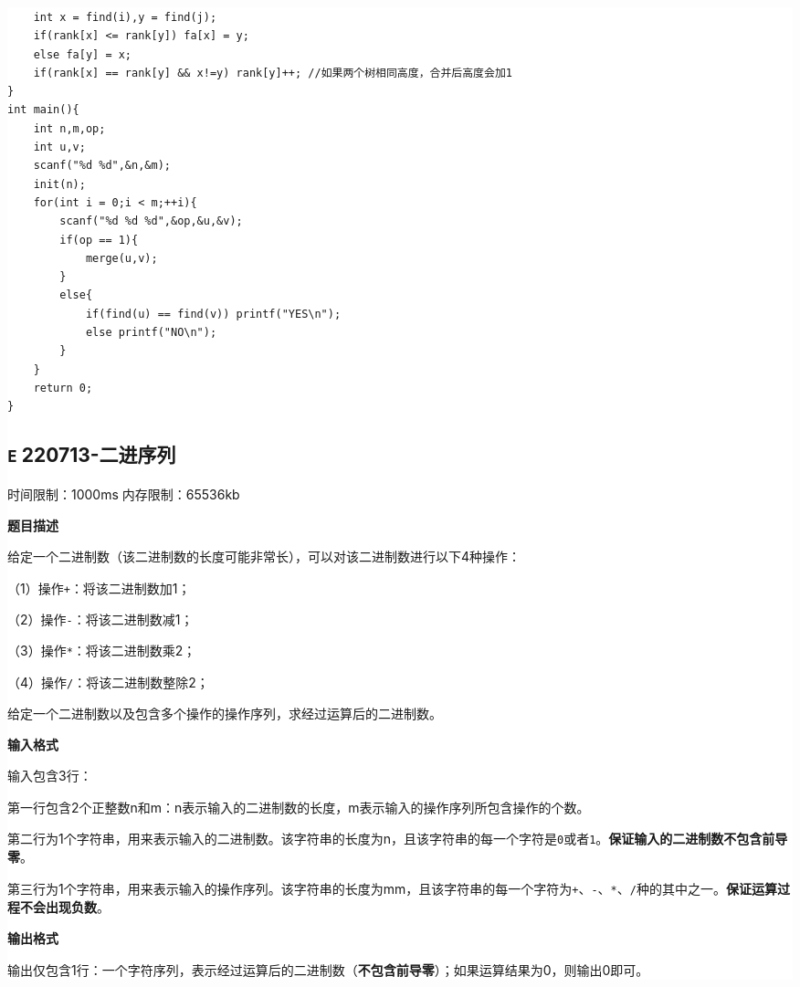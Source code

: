 ```
	int x = find(i),y = find(j);
	if(rank[x] <= rank[y]) fa[x] = y;
	else fa[y] = x;
	if(rank[x] == rank[y] && x!=y) rank[y]++; //如果两个树相同高度，合并后高度会加1 
}
int main(){
	int n,m,op;
	int u,v;
	scanf("%d %d",&n,&m);
	init(n);
	for(int i = 0;i < m;++i){
		scanf("%d %d %d",&op,&u,&v);
		if(op == 1){
			merge(u,v);
		}
		else{
			if(find(u) == find(v)) printf("YES\n");
			else printf("NO\n");
		}
	}
	return 0;
}
```



## **`E` 220713-二进序列**

时间限制：1000ms 内存限制：65536kb

**题目描述**

给定一个二进制数（该二进制数的长度可能非常长），可以对该二进制数进行以下4种操作：

（1）操作`+`：将该二进制数加1；

（2）操作`-`：将该二进制数减1；

（3）操作`*`：将该二进制数乘2；

（4）操作`/`：将该二进制数整除2；

给定一个二进制数以及包含多个操作的操作序列，求经过运算后的二进制数。

**输入格式**

输入包含3行：

第一行包含2个正整数n和m：n表示输入的二进制数的长度，m表示输入的操作序列所包含操作的个数。

第二行为1个字符串，用来表示输入的二进制数。该字符串的长度为n，且该字符串的每一个字符是`0`或者`1`。**保证输入的二进制数不包含前导零**。

第三行为1个字符串，用来表示输入的操作序列。该字符串的长度为mm，且该字符串的每一个字符为`+`、`-`、`*`、`/`种的其中之一。**保证运算过程不会出现负数**。

**输出格式**

输出仅包含1行：一个字符序列，表示经过运算后的二进制数（**不包含前导零**）；如果运算结果为0，则输出0即可。
